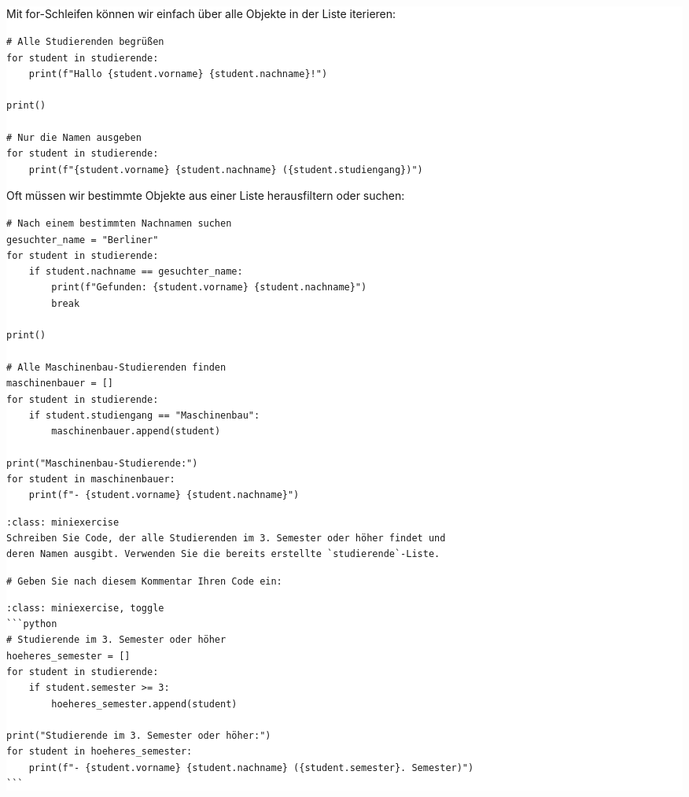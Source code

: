 Mit for-Schleifen können wir einfach über alle Objekte in der Liste iterieren:

```{code-cell} ipython3
# Alle Studierenden begrüßen
for student in studierende:
    print(f"Hallo {student.vorname} {student.nachname}!")

print()

# Nur die Namen ausgeben
for student in studierende:
    print(f"{student.vorname} {student.nachname} ({student.studiengang})")
```

Oft müssen wir bestimmte Objekte aus einer Liste herausfiltern oder suchen:

```{code-cell} ipython3
# Nach einem bestimmten Nachnamen suchen
gesuchter_name = "Berliner"
for student in studierende:
    if student.nachname == gesuchter_name:
        print(f"Gefunden: {student.vorname} {student.nachname}")
        break

print()

# Alle Maschinenbau-Studierenden finden
maschinenbauer = []
for student in studierende:
    if student.studiengang == "Maschinenbau":
        maschinenbauer.append(student)

print("Maschinenbau-Studierende:")
for student in maschinenbauer:
    print(f"- {student.vorname} {student.nachname}")
```

```{admonition} Mini-Übung
:class: miniexercise
Schreiben Sie Code, der alle Studierenden im 3. Semester oder höher findet und
deren Namen ausgibt. Verwenden Sie die bereits erstellte `studierende`-Liste.
```

```{code-cell} ipython3
# Geben Sie nach diesem Kommentar Ihren Code ein:

```

````{admonition} Lösung
:class: miniexercise, toggle
```python
# Studierende im 3. Semester oder höher
hoeheres_semester = []
for student in studierende:
    if student.semester >= 3:
        hoeheres_semester.append(student)

print("Studierende im 3. Semester oder höher:")
for student in hoeheres_semester:
    print(f"- {student.vorname} {student.nachname} ({student.semester}. Semester)")
```
````
